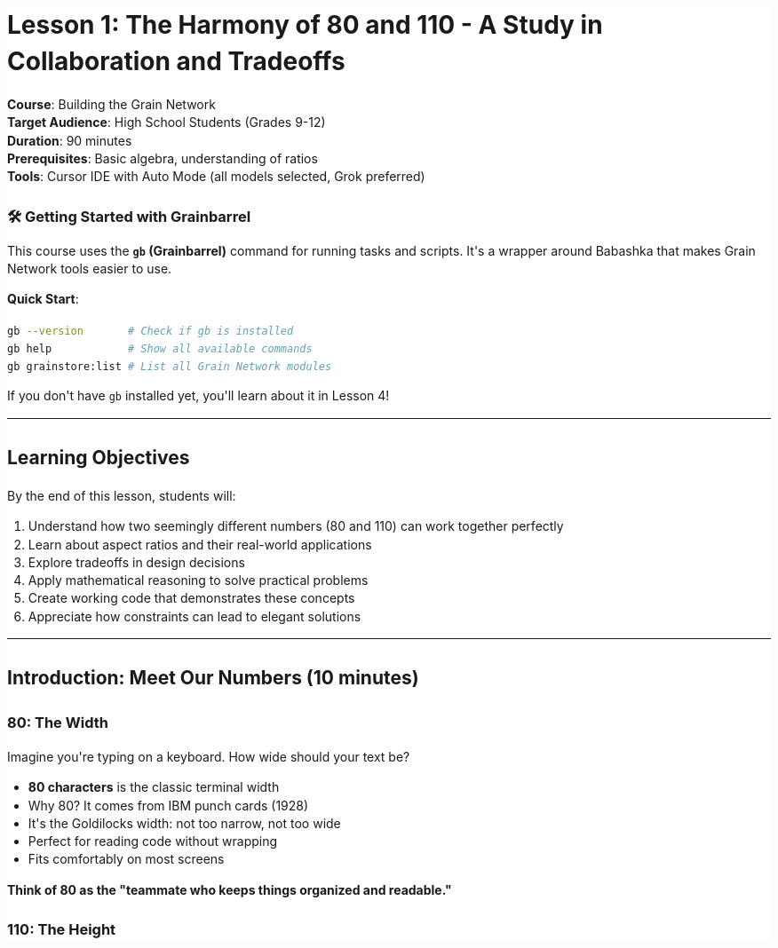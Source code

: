 # Lesson 1: The Harmony of 80 and 110 - A Study in Collaboration and Tradeoffs

**Course**: Building the Grain Network  
**Target Audience**: High School Students (Grades 9-12)  
**Duration**: 90 minutes  
**Prerequisites**: Basic algebra, understanding of ratios  
**Tools**: Cursor IDE with Auto Mode (all models selected, Grok preferred)

### 🛠️ **Getting Started with Grainbarrel**

This course uses the **`gb` (Grainbarrel)** command for running tasks and scripts. It's a wrapper around Babashka that makes Grain Network tools easier to use.

**Quick Start**:
```bash
gb --version       # Check if gb is installed
gb help            # Show all available commands
gb grainstore:list # List all Grain Network modules
```

If you don't have `gb` installed yet, you'll learn about it in Lesson 4!

---

## Learning Objectives

By the end of this lesson, students will:

1. Understand how two seemingly different numbers (80 and 110) can work together perfectly
2. Learn about aspect ratios and their real-world applications
3. Explore tradeoffs in design decisions
4. Apply mathematical reasoning to solve practical problems
5. Create working code that demonstrates these concepts
6. Appreciate how constraints can lead to elegant solutions

---

## Introduction: Meet Our Numbers (10 minutes)

### 80: The Width

Imagine you're typing on a keyboard. How wide should your text be?

- **80 characters** is the classic terminal width
- Why 80? It comes from IBM punch cards (1928)
- It's the Goldilocks width: not too narrow, not too wide
- Perfect for reading code without wrapping
- Fits comfortably on most screens

**Think of 80 as the "teammate who keeps things organized and readable."**

### 110: The Height
